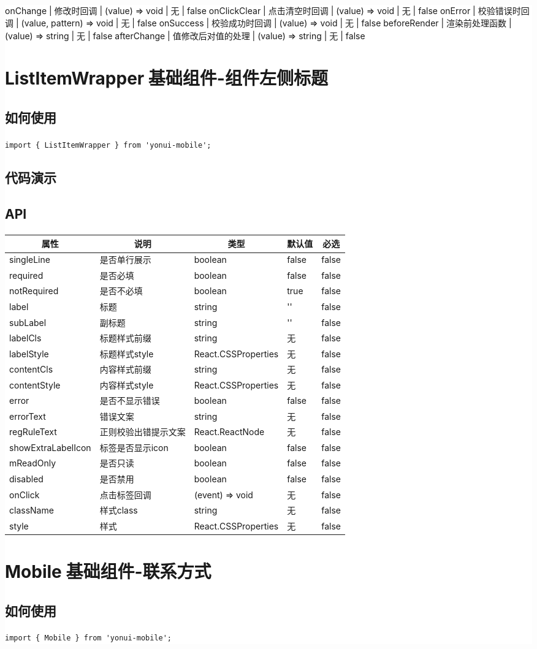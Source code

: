 onChange | 修改时回调 | (value) => void | 无 | false
onClickClear | 点击清空时回调 | (value) => void | 无 | false
onError | 校验错误时回调 | (value, pattern) => void | 无 | false
onSuccess | 校验成功时回调 | (value) => void | 无 | false
beforeRender | 渲染前处理函数 | (value) => string | 无 | false
afterChange | 值修改后对值的处理 | (value) => string | 无 | false


# ListItemWrapper 基础组件-组件左侧标题
## 如何使用

```
import { ListItemWrapper } from 'yonui-mobile';

```

## 代码演示


## API

属性 | 说明 | 类型 | 默认值 | 必选
----|-----|------|------|------
singleLine | 是否单行展示 | boolean | false | false
required | 是否必填 | boolean | false | false
notRequired | 是否不必填 | boolean | true | false
label | 标题 | string | '' | false
subLabel | 副标题 | string | '' | false
labelCls | 标题样式前缀 | string | 无 | false
labelStyle | 标题样式style | React.CSSProperties | 无 | false
contentCls | 内容样式前缀 | string | 无 | false
contentStyle | 内容样式style | React.CSSProperties | 无 | false
error | 是否不显示错误 | boolean | false | false
errorText | 错误文案 | string | 无 | false
regRuleText | 正则校验出错提示文案 | React.ReactNode | 无 | false
showExtraLabelIcon | 标签是否显示icon | boolean | false | false
mReadOnly | 是否只读 | boolean | false | false
disabled | 是否禁用 | boolean | false | false
onClick | 点击标签回调 | (event) => void | 无 | false
className| 样式class | string | 无 | false
style | 样式 | React.CSSProperties | 无 | false


# Mobile 基础组件-联系方式
## 如何使用

```
import { Mobile } from 'yonui-mobile';

```
